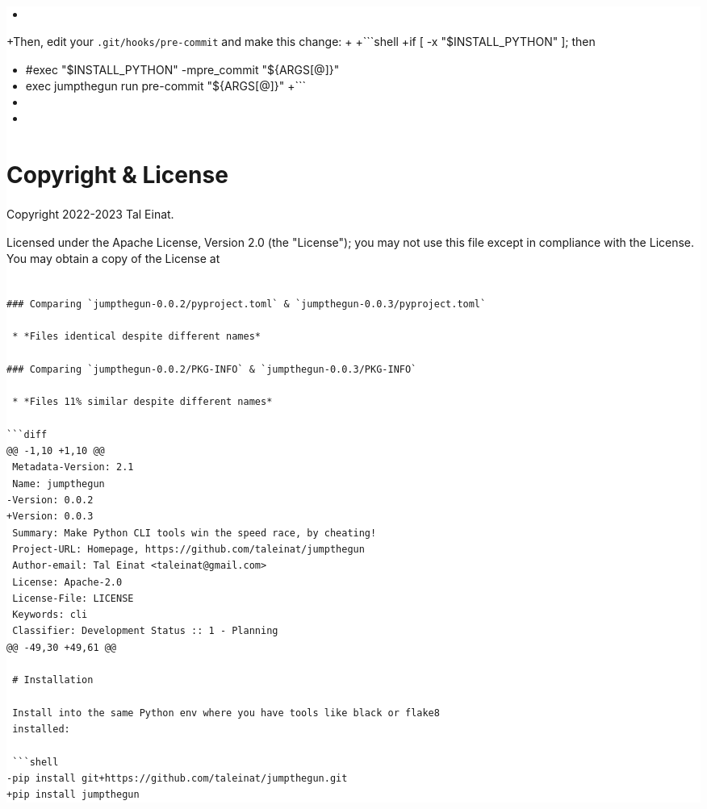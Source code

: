 +
+Then, edit your `.git/hooks/pre-commit` and make this change:
+
+```shell
+if [ -x "$INSTALL_PYTHON" ]; then
+    #exec "$INSTALL_PYTHON" -mpre_commit "${ARGS[@]}"
+    exec jumpthegun run pre-commit "${ARGS[@]}"
+```
+
+
 # Copyright & License
 
 Copyright 2022-2023 Tal Einat.
 
 Licensed under the Apache License, Version 2.0 (the "License");
 you may not use this file except in compliance with the License.
 You may obtain a copy of the License at
```

### Comparing `jumpthegun-0.0.2/pyproject.toml` & `jumpthegun-0.0.3/pyproject.toml`

 * *Files identical despite different names*

### Comparing `jumpthegun-0.0.2/PKG-INFO` & `jumpthegun-0.0.3/PKG-INFO`

 * *Files 11% similar despite different names*

```diff
@@ -1,10 +1,10 @@
 Metadata-Version: 2.1
 Name: jumpthegun
-Version: 0.0.2
+Version: 0.0.3
 Summary: Make Python CLI tools win the speed race, by cheating!
 Project-URL: Homepage, https://github.com/taleinat/jumpthegun
 Author-email: Tal Einat <taleinat@gmail.com>
 License: Apache-2.0
 License-File: LICENSE
 Keywords: cli
 Classifier: Development Status :: 1 - Planning
@@ -49,30 +49,61 @@
 
 # Installation
 
 Install into the same Python env where you have tools like black or flake8
 installed:
 
 ```shell
-pip install git+https://github.com/taleinat/jumpthegun.git
+pip install jumpthegun
 ```
 